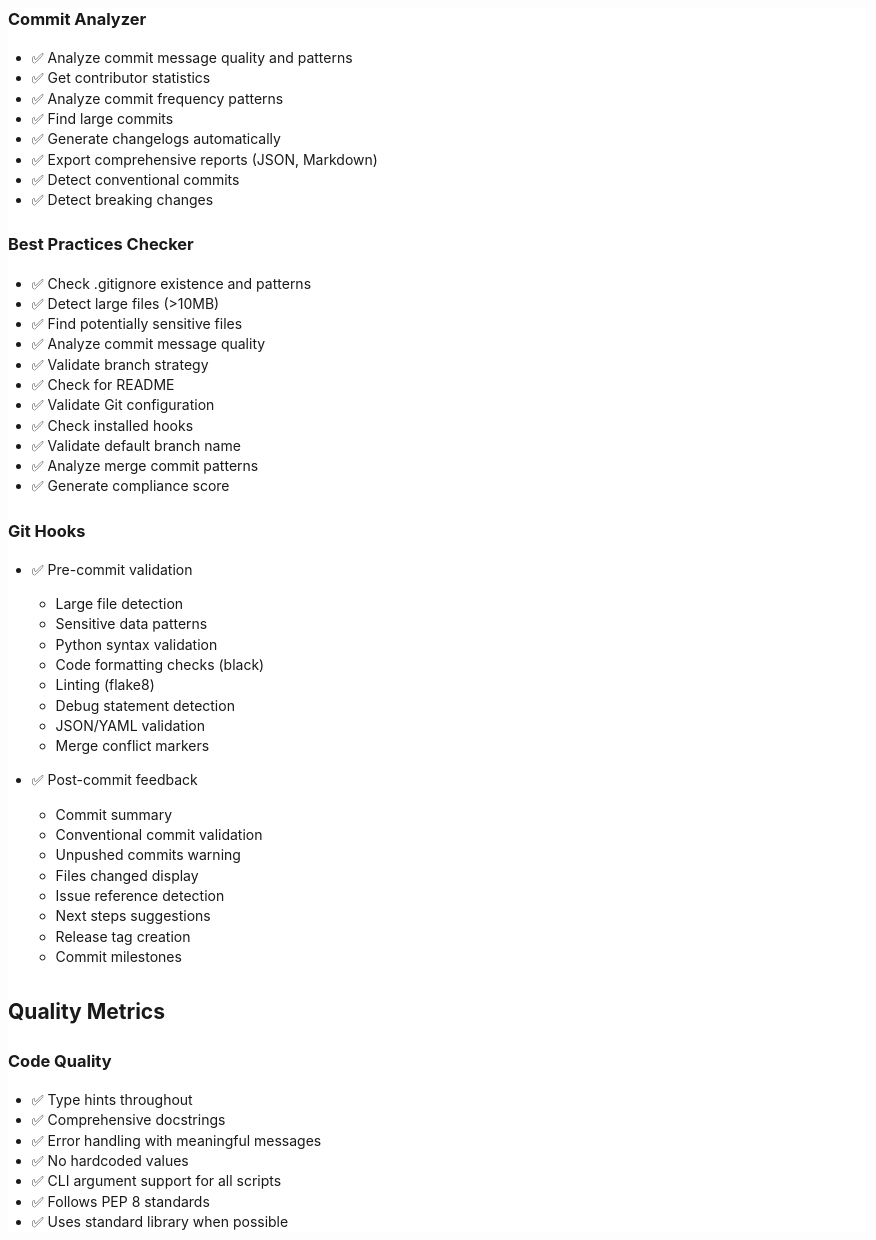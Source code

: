 ### Commit Analyzer
- ✅ Analyze commit message quality and patterns
- ✅ Get contributor statistics
- ✅ Analyze commit frequency patterns
- ✅ Find large commits
- ✅ Generate changelogs automatically
- ✅ Export comprehensive reports (JSON, Markdown)
- ✅ Detect conventional commits
- ✅ Detect breaking changes

### Best Practices Checker
- ✅ Check .gitignore existence and patterns
- ✅ Detect large files (>10MB)
- ✅ Find potentially sensitive files
- ✅ Analyze commit message quality
- ✅ Validate branch strategy
- ✅ Check for README
- ✅ Validate Git configuration
- ✅ Check installed hooks
- ✅ Validate default branch name
- ✅ Analyze merge commit patterns
- ✅ Generate compliance score

### Git Hooks
- ✅ Pre-commit validation
  - Large file detection
  - Sensitive data patterns
  - Python syntax validation
  - Code formatting checks (black)
  - Linting (flake8)
  - Debug statement detection
  - JSON/YAML validation
  - Merge conflict markers

- ✅ Post-commit feedback
  - Commit summary
  - Conventional commit validation
  - Unpushed commits warning
  - Files changed display
  - Issue reference detection
  - Next steps suggestions
  - Release tag creation
  - Commit milestones

## Quality Metrics

### Code Quality
- ✅ Type hints throughout
- ✅ Comprehensive docstrings
- ✅ Error handling with meaningful messages
- ✅ No hardcoded values
- ✅ CLI argument support for all scripts
- ✅ Follows PEP 8 standards
- ✅ Uses standard library when possible
